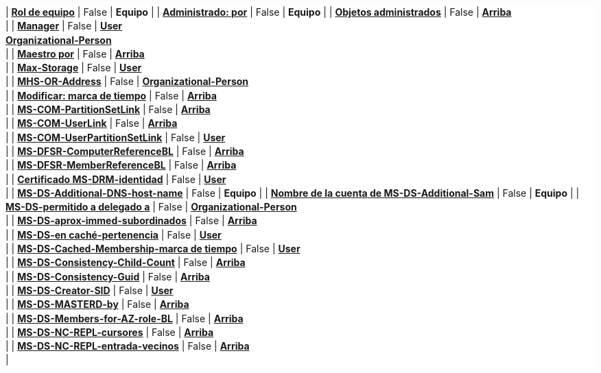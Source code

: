 | [**Rol de equipo**](a-machinerole.md)                                               | False     | **Equipo**                                                                                                             |
| [**Administrado: por**](a-managedby.md)                                                   | False     | **Equipo**                                                                                                             |
| [**Objetos administrados**](a-managedobjects.md)                                         | False     | [**Arriba**](c-top.md)<br/>                                                                                          |
| [**Manager**](a-manager.md)                                                        | False     | [**User**](c-user.md)<br/> [**Organizational-Person**](c-organizationalperson.md)<br/>                     |
| [**Maestro por**](a-masteredby.md)                                                 | False     | [**Arriba**](c-top.md)<br/>                                                                                          |
| [**Max-Storage**](a-maxstorage.md)                                                 | False     | [**User**](c-user.md)<br/>                                                                                        |
| [**MHS-OR-Address**](a-mhsoraddress.md)                                            | False     | [**Organizational-Person**](c-organizationalperson.md)<br/>                                                       |
| [**Modificar: marca de tiempo**](a-modifytimestamp.md)                                      | False     | [**Arriba**](c-top.md)<br/>                                                                                          |
| [**MS-COM-PartitionSetLink**](a-mscom-partitionsetlink.md)                         | False     | [**Arriba**](c-top.md)<br/>                                                                                          |
| [**MS-COM-UserLink**](a-mscom-userlink.md)                                         | False     | [**Arriba**](c-top.md)<br/>                                                                                          |
| [**MS-COM-UserPartitionSetLink**](a-mscom-userpartitionsetlink.md)                 | False     | [**User**](c-user.md)<br/>                                                                                        |
| [**MS-DFSR-ComputerReferenceBL**](a-msdfsr-computerreferencebl.md)                 | False     | [**Arriba**](c-top.md)<br/>                                                                                          |
| [**MS-DFSR-MemberReferenceBL**](a-msdfsr-memberreferencebl.md)                     | False     | [**Arriba**](c-top.md)<br/>                                                                                          |
| [**Certificado MS-DRM-identidad**](a-msdrm-identitycertificate.md)                  | False     | [**User**](c-user.md)<br/>                                                                                        |
| [**MS-DS-Additional-DNS-host-name**](a-msds-additionaldnshostname.md)              | False     | **Equipo**                                                                                                             |
| [**Nombre de la cuenta de MS-DS-Additional-Sam**](a-msds-additionalsamaccountname.md)        | False     | **Equipo**                                                                                                             |
| [**MS-DS-permitido a delegado a**](a-msds-allowedtodelegateto.md)                  | False     | [**Organizational-Person**](c-organizationalperson.md)<br/>                                                       |
| [**MS-DS-aprox-immed-subordinados**](a-msds-approx-immed-subordinates.md)         | False     | [**Arriba**](c-top.md)<br/>                                                                                          |
| [**MS-DS-en caché-pertenencia**](a-msds-cached-membership.md)                         | False     | [**User**](c-user.md)<br/>                                                                                        |
| [**MS-DS-Cached-Membership-marca de tiempo**](a-msds-cached-membership-time-stamp.md)   | False     | [**User**](c-user.md)<br/>                                                                                        |
| [**MS-DS-Consistency-Child-Count**](a-ms-ds-consistencychildcount.md)              | False     | [**Arriba**](c-top.md)<br/>                                                                                          |
| [**MS-DS-Consistency-Guid**](a-ms-ds-consistencyguid.md)                           | False     | [**Arriba**](c-top.md)<br/>                                                                                          |
| [**MS-DS-Creator-SID**](a-ms-ds-creatorsid.md)                                     | False     | [**User**](c-user.md)<br/>                                                                                        |
| [**MS-DS-MASTERD-by**](a-msds-masteredby.md)                                      | False     | [**Arriba**](c-top.md)<br/>                                                                                          |
| [**MS-DS-Members-for-AZ-role-BL**](a-msds-membersforazrolebl.md)                   | False     | [**Arriba**](c-top.md)<br/>                                                                                          |
| [**MS-DS-NC-REPL-cursores**](a-msds-ncreplcursors.md)                               | False     | [**Arriba**](c-top.md)<br/>                                                                                          |
| [**MS-DS-NC-REPL-entrada-vecinos**](a-msds-ncreplinboundneighbors.md)            | False     | [**Arriba**](c-top.md)<br/>                                                                                          |